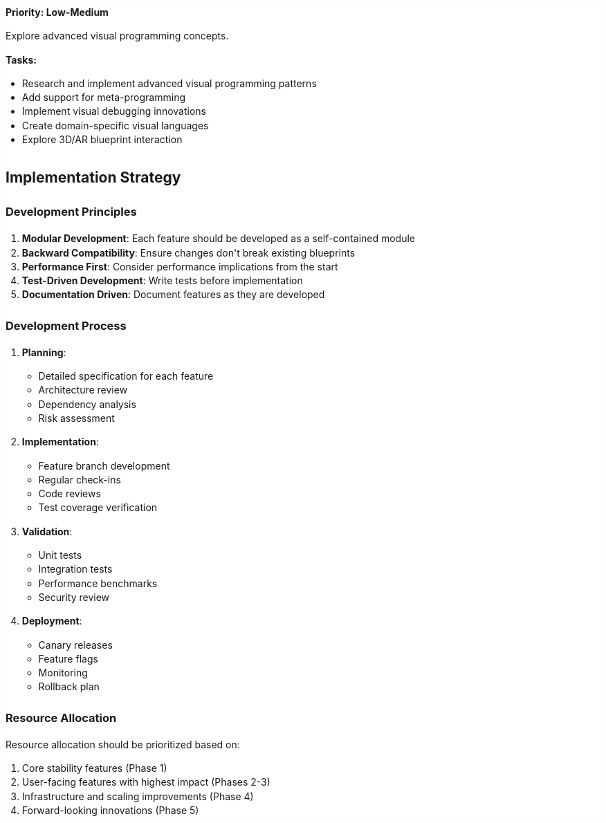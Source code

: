 **Priority: Low-Medium**

Explore advanced visual programming concepts.

**Tasks:**
- Research and implement advanced visual programming patterns
- Add support for meta-programming
- Implement visual debugging innovations
- Create domain-specific visual languages
- Explore 3D/AR blueprint interaction

## Implementation Strategy

### Development Principles

1. **Modular Development**: Each feature should be developed as a self-contained module
2. **Backward Compatibility**: Ensure changes don't break existing blueprints
3. **Performance First**: Consider performance implications from the start
4. **Test-Driven Development**: Write tests before implementation
5. **Documentation Driven**: Document features as they are developed

### Development Process

1. **Planning**:
    - Detailed specification for each feature
    - Architecture review
    - Dependency analysis
    - Risk assessment

2. **Implementation**:
    - Feature branch development
    - Regular check-ins
    - Code reviews
    - Test coverage verification

3. **Validation**:
    - Unit tests
    - Integration tests
    - Performance benchmarks
    - Security review

4. **Deployment**:
    - Canary releases
    - Feature flags
    - Monitoring
    - Rollback plan

### Resource Allocation

Resource allocation should be prioritized based on:
1. Core stability features (Phase 1)
2. User-facing features with highest impact (Phases 2-3)
3. Infrastructure and scaling improvements (Phase 4)
4. Forward-looking innovations (Phase 5)
